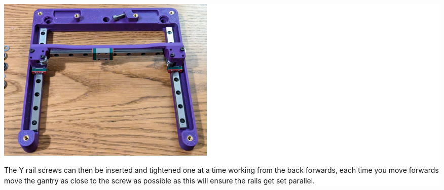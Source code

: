 <p><img src="Photos\InstructionsXinstall.jpg" width="400" height="300"></a></p>

The Y rail screws can then be inserted and tightened one at a time working from the back forwards, each time you move forwards move the gantry as close to the screw as possible as this will ensure the rails get set parallel.
